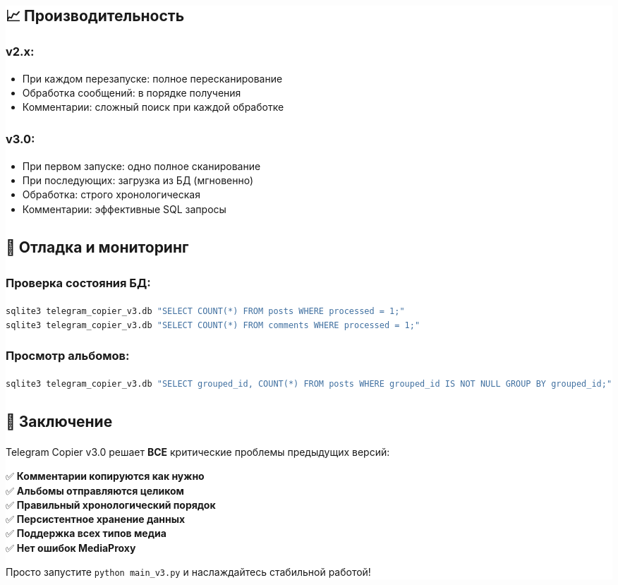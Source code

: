 ## 📈 Производительность

### v2.x:
- При каждом перезапуске: полное пересканирование
- Обработка сообщений: в порядке получения
- Комментарии: сложный поиск при каждой обработке

### v3.0:
- При первом запуске: одно полное сканирование 
- При последующих: загрузка из БД (мгновенно)
- Обработка: строго хронологическая
- Комментарии: эффективные SQL запросы

## 🔧 Отладка и мониторинг

### Проверка состояния БД:
```bash
sqlite3 telegram_copier_v3.db "SELECT COUNT(*) FROM posts WHERE processed = 1;"
sqlite3 telegram_copier_v3.db "SELECT COUNT(*) FROM comments WHERE processed = 1;"
```

### Просмотр альбомов:
```bash
sqlite3 telegram_copier_v3.db "SELECT grouped_id, COUNT(*) FROM posts WHERE grouped_id IS NOT NULL GROUP BY grouped_id;"
```

## 🎉 Заключение

Telegram Copier v3.0 решает **ВСЕ** критические проблемы предыдущих версий:

✅ **Комментарии копируются как нужно**  
✅ **Альбомы отправляются целиком**  
✅ **Правильный хронологический порядок**  
✅ **Персистентное хранение данных**  
✅ **Поддержка всех типов медиа**  
✅ **Нет ошибок MediaProxy**  

Просто запустите `python main_v3.py` и наслаждайтесь стабильной работой!